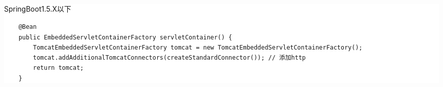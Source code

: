 SpringBoot1.5.X以下

```
    @Bean
    public EmbeddedServletContainerFactory servletContainer() {
        TomcatEmbeddedServletContainerFactory tomcat = new TomcatEmbeddedServletContainerFactory();
        tomcat.addAdditionalTomcatConnectors(createStandardConnector()); // 添加http
        return tomcat;
    }
```